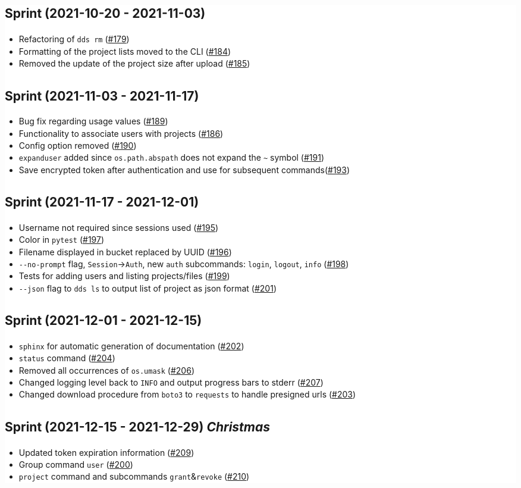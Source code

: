 ## Sprint (2021-10-20 - 2021-11-03)

- Refactoring of `dds rm` ([#179](https://github.com/ScilifelabDataCentre/dds_cli/pull/179))
- Formatting of the project lists moved to the CLI ([#184](https://github.com/ScilifelabDataCentre/dds_cli/pull/184))
- Removed the update of the project size after upload ([#185](https://github.com/ScilifelabDataCentre/dds_cli/pull/185))

## Sprint (2021-11-03 - 2021-11-17)

- Bug fix regarding usage values ([#189](https://github.com/ScilifelabDataCentre/dds_cli/pull/189))
- Functionality to associate users with projects ([#186](https://github.com/ScilifelabDataCentre/dds_cli/pull/186))
- Config option removed ([#190](https://github.com/ScilifelabDataCentre/dds_cli/pull/190))
- `expanduser` added since `os.path.abspath` does not expand the `~` symbol ([#191](https://github.com/ScilifelabDataCentre/dds_cli/pull/191))
- Save encrypted token after authentication and use for subsequent commands([#193](https://github.com/ScilifelabDataCentre/dds_cli/pull/193))

## Sprint (2021-11-17 - 2021-12-01)

- Username not required since sessions used ([#195](https://github.com/ScilifelabDataCentre/dds_cli/pull/195))
- Color in `pytest` ([#197](https://github.com/ScilifelabDataCentre/dds_cli/pull/197))
- Filename displayed in bucket replaced by UUID ([#196](https://github.com/ScilifelabDataCentre/dds_cli/pull/196))
- `--no-prompt` flag, `Session`->`Auth`, new `auth` subcommands: `login`, `logout`, `info` ([#198](https://github.com/ScilifelabDataCentre/dds_cli/pull/198))
- Tests for adding users and listing projects/files ([#199](https://github.com/ScilifelabDataCentre/dds_cli/pull/199))
- `--json` flag to `dds ls` to output list of project as json format ([#201](https://github.com/ScilifelabDataCentre/dds_cli/pull/201))

## Sprint (2021-12-01 - 2021-12-15)

- `sphinx` for automatic generation of documentation ([#202](https://github.com/ScilifelabDataCentre/dds_cli/pull/202))
- `status` command ([#204](https://github.com/ScilifelabDataCentre/dds_cli/pull/204))
- Removed all occurrences of `os.umask` ([#206](https://github.com/ScilifelabDataCentre/dds_cli/pull/206))
- Changed logging level back to `INFO` and output progress bars to stderr ([#207](https://github.com/ScilifelabDataCentre/dds_cli/pull/209))
- Changed download procedure from `boto3` to `requests` to handle presigned urls ([#203](https://github.com/ScilifelabDataCentre/dds_cli/pull/203))

## Sprint (2021-12-15 - 2021-12-29) _Christmas_

- Updated token expiration information ([#209](https://github.com/ScilifelabDataCentre/dds_cli/pull/209))
- Group command `user` ([#200](https://github.com/ScilifelabDataCentre/dds_cli/pull/200))
- `project` command and subcommands `grant`&`revoke` ([#210](https://github.com/ScilifelabDataCentre/dds_cli/pull/210))
